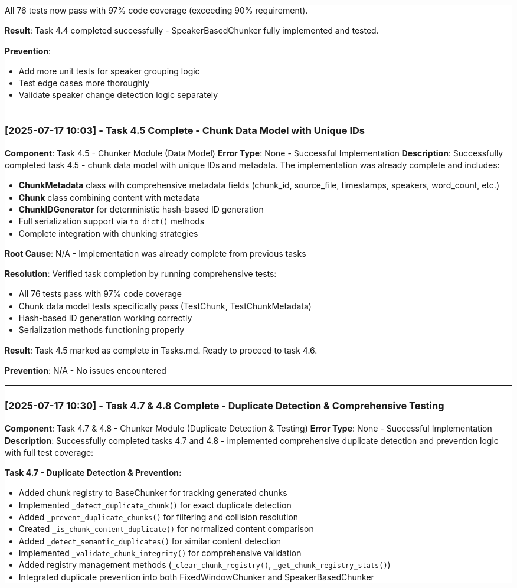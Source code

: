 All 76 tests now pass with 97% code coverage (exceeding 90% requirement).

**Result**: Task 4.4 completed successfully - SpeakerBasedChunker fully implemented and tested.

**Prevention**: 
- Add more unit tests for speaker grouping logic
- Test edge cases more thoroughly
- Validate speaker change detection logic separately

---

### [2025-07-17 10:03] - Task 4.5 Complete - Chunk Data Model with Unique IDs
**Component**: Task 4.5 - Chunker Module (Data Model)
**Error Type**: None - Successful Implementation
**Description**: 
Successfully completed task 4.5 - chunk data model with unique IDs and metadata. The implementation was already complete and includes:
- **ChunkMetadata** class with comprehensive metadata fields (chunk_id, source_file, timestamps, speakers, word_count, etc.)
- **Chunk** class combining content with metadata
- **ChunkIDGenerator** for deterministic hash-based ID generation
- Full serialization support via `to_dict()` methods
- Complete integration with chunking strategies

**Root Cause**: 
N/A - Implementation was already complete from previous tasks

**Resolution**: 
Verified task completion by running comprehensive tests:
- All 76 tests pass with 97% code coverage
- Chunk data model tests specifically pass (TestChunk, TestChunkMetadata)
- Hash-based ID generation working correctly
- Serialization methods functioning properly

**Result**: Task 4.5 marked as complete in Tasks.md. Ready to proceed to task 4.6.

**Prevention**: 
N/A - No issues encountered

---

### [2025-07-17 10:30] - Task 4.7 & 4.8 Complete - Duplicate Detection & Comprehensive Testing
**Component**: Task 4.7 & 4.8 - Chunker Module (Duplicate Detection & Testing)
**Error Type**: None - Successful Implementation
**Description**: 
Successfully completed tasks 4.7 and 4.8 - implemented comprehensive duplicate detection and prevention logic with full test coverage:

**Task 4.7 - Duplicate Detection & Prevention:**
- Added chunk registry to BaseChunker for tracking generated chunks
- Implemented `_detect_duplicate_chunk()` for exact duplicate detection
- Added `_prevent_duplicate_chunks()` for filtering and collision resolution
- Created `_is_chunk_content_duplicate()` for normalized content comparison
- Added `_detect_semantic_duplicates()` for similar content detection
- Implemented `_validate_chunk_integrity()` for comprehensive validation
- Added registry management methods (`_clear_chunk_registry()`, `_get_chunk_registry_stats()`)
- Integrated duplicate prevention into both FixedWindowChunker and SpeakerBasedChunker
